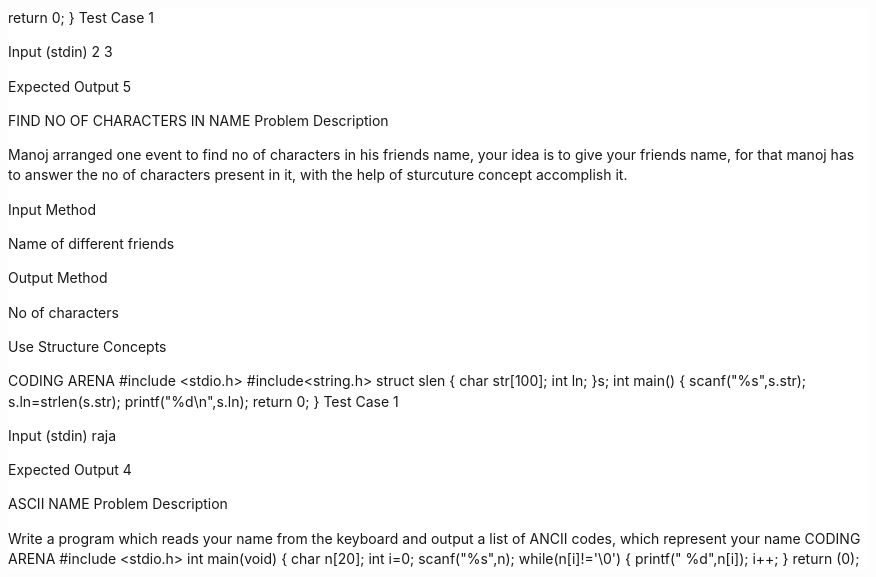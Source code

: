  return 0;
}
Test Case 1

Input (stdin)
2 3

Expected Output
5



FIND NO OF CHARACTERS IN NAME
Problem Description

Manoj arranged one event to find no of characters in his friends name, your idea is to give your friends name, for that
manoj has to answer the no of characters present in it, with the help of sturcuture concept accomplish it.

Input Method

Name of different friends 

Output Method

No of characters

Use Structure Concepts

CODING ARENA
#include <stdio.h>
#include<string.h>
struct slen
{
  char str[100];
  int ln;
}s;
int main()
{
  scanf("%s",s.str); 
  s.ln=strlen(s.str);
  printf("%d\n",s.ln); 
  return 0;
}
Test Case 1

Input (stdin)
raja

Expected Output
4



ASCII NAME
Problem Description

Write a program which reads your name from the keyboard and output a list of ANCII codes, which represent your name
CODING ARENA
#include <stdio.h>
int main(void)
{
  char n[20];
  int i=0;
  scanf("%s",n);
  while(n[i]!='\0')
  {
    printf(" %d",n[i]); i++;
  }
  return (0);